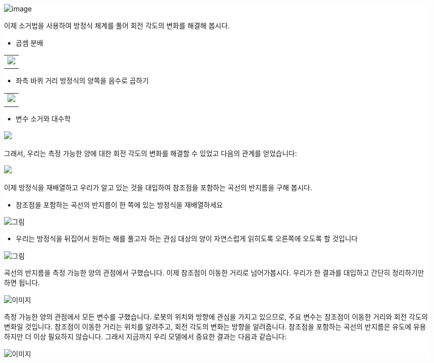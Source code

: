 ![image](/assets/img/2024-06-23-WheelOdometryModelforDifferentialDriveRobotics_14.png)

이제 소거법을 사용하여 방정식 체계를 풀어 회전 각도의 변화를 해결해 봅시다.

- 곱셈 분배

<div class="content-ad"></div>

<table>
<tr>
<td><img src="/assets/img/2024-06-23-WheelOdometryModelforDifferentialDriveRobotics_15.png" /></td>
</tr>
</table>

- 좌측 바퀴 거리 방정식의 양쪽을 음수로 곱하기

<table>
<tr>
<td><img src="/assets/img/2024-06-23-WheelOdometryModelforDifferentialDriveRobotics_16.png" /></td>
</tr>
</table>

- 변수 소거와 대수학

<div class="content-ad"></div>

<img src="/assets/img/2024-06-23-WheelOdometryModelforDifferentialDriveRobotics_17.png" />

그래서, 우리는 측정 가능한 양에 대한 회전 각도의 변화를 해결할 수 있었고 다음의 관계를 얻었습니다:

<img src="/assets/img/2024-06-23-WheelOdometryModelforDifferentialDriveRobotics_18.png" />

이제 방정식을 재배열하고 우리가 알고 있는 것을 대입하여 참조점을 포함하는 곡선의 반지름을 구해 봅시다.

<div class="content-ad"></div>

- 참조점을 포함하는 곡선의 반지름이 한 쪽에 있는 방정식을 재배열하세요

![그림](/assets/img/2024-06-23-WheelOdometryModelforDifferentialDriveRobotics_19.png)

- 우리는 방정식을 뒤집어서 원하는 해를 풀고자 하는 관심 대상의 양이 자연스럽게 읽히도록 오른쪽에 오도록 할 것입니다

![그림](/assets/img/2024-06-23-WheelOdometryModelforDifferentialDriveRobotics_20.png)

<div class="content-ad"></div>

곡선의 반지름을 측정 가능한 양의 관점에서 구했습니다. 이제 참조점이 이동한 거리로 넘어가봅시다. 우리가 한 결과를 대입하고 간단히 정리하기만 하면 됩니다.

![이미지](/assets/img/2024-06-23-WheelOdometryModelforDifferentialDriveRobotics_21.png)

측정 가능한 양의 관점에서 모든 변수를 구했습니다. 로봇의 위치와 방향에 관심을 가지고 있으므로, 주요 변수는 참조점이 이동한 거리와 회전 각도의 변화일 것입니다. 참조점이 이동한 거리는 위치를 알려주고, 회전 각도의 변화는 방향을 알려줍니다. 참조점을 포함하는 곡선의 반지름은 유도에 유용하지만 더 이상 필요하지 않습니다. 그래서 지금까지 우리 모델에서 중요한 결과는 다음과 같습니다:

![이미지](/assets/img/2024-06-23-WheelOdometryModelforDifferentialDriveRobotics_22.png)
